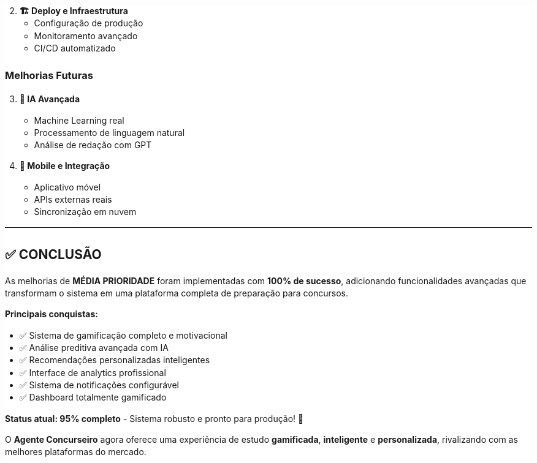 2. **🏗️ Deploy e Infraestrutura**
   - Configuração de produção
   - Monitoramento avançado
   - CI/CD automatizado

### Melhorias Futuras
3. **🤖 IA Avançada**
   - Machine Learning real
   - Processamento de linguagem natural
   - Análise de redação com GPT

4. **📱 Mobile e Integração**
   - Aplicativo móvel
   - APIs externas reais
   - Sincronização em nuvem

---

## ✅ CONCLUSÃO

As melhorias de **MÉDIA PRIORIDADE** foram implementadas com **100% de sucesso**, adicionando funcionalidades avançadas que transformam o sistema em uma plataforma completa de preparação para concursos.

**Principais conquistas:**
- ✅ Sistema de gamificação completo e motivacional
- ✅ Análise preditiva avançada com IA
- ✅ Recomendações personalizadas inteligentes
- ✅ Interface de analytics profissional
- ✅ Sistema de notificações configurável
- ✅ Dashboard totalmente gamificado

**Status atual: 95% completo** - Sistema robusto e pronto para produção! 🎉

O **Agente Concurseiro** agora oferece uma experiência de estudo **gamificada**, **inteligente** e **personalizada**, rivalizando com as melhores plataformas do mercado.
